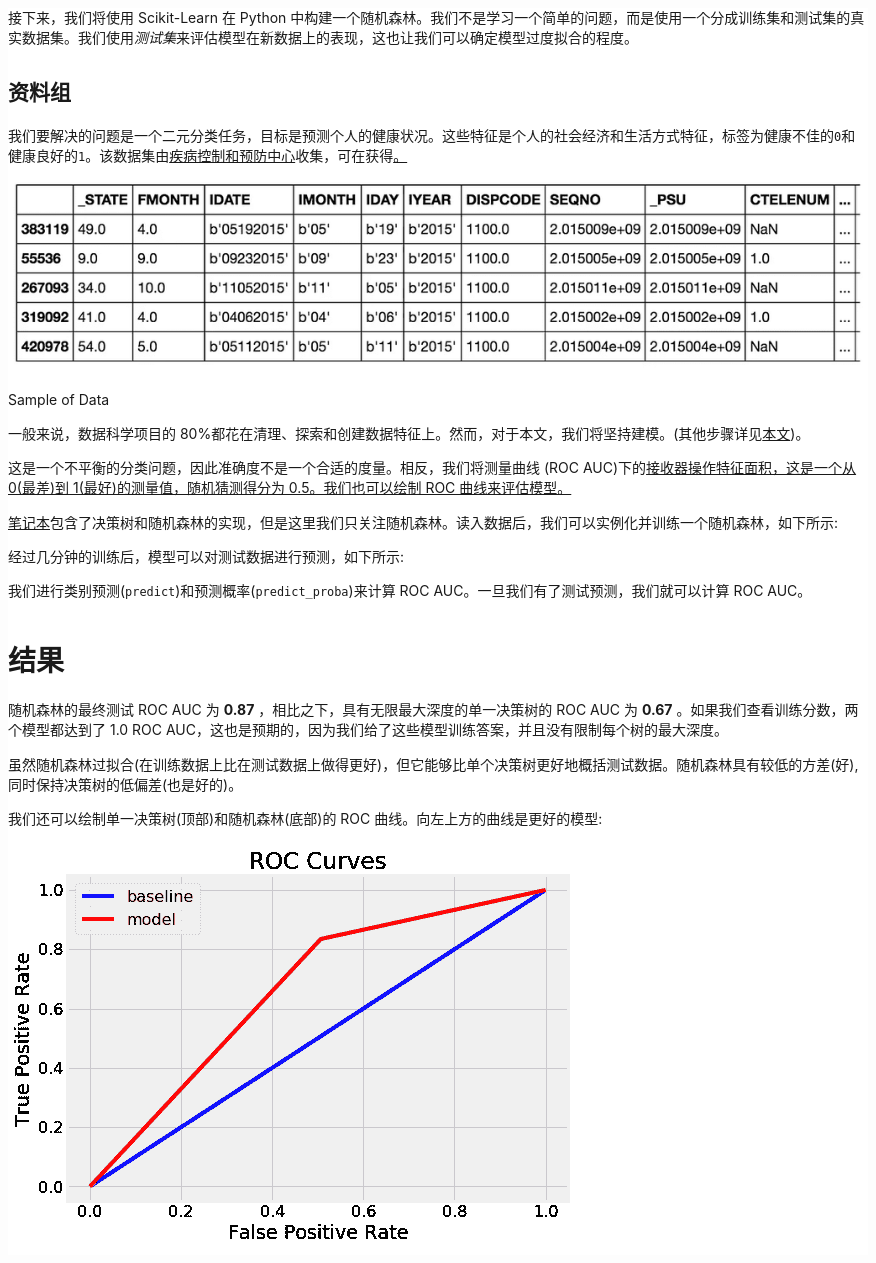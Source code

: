 接下来，我们将使用 Scikit-Learn 在 Python 中构建一个随机森林。我们不是学习一个简单的问题，而是使用一个分成训练集和测试集的真实数据集。我们使用*测试集*来评估模型在新数据上的表现，这也让我们可以确定模型过度拟合的程度。

## 资料组

我们要解决的问题是一个二元分类任务，目标是预测个人的健康状况。这些特征是个人的社会经济和生活方式特征，标签为健康不佳的`0`和健康良好的`1`。该数据集由[疾病控制和预防中心](https://www.cdc.gov/)收集，可在获得[。](https://www.kaggle.com/cdc/behavioral-risk-factor-surveillance-system)

![](img/e95b95d6ab4787437b62b3981cd454e3.png)

Sample of Data

一般来说，数据科学项目的 80%都花在清理、探索和创建数据特征上。然而，对于本文，我们将坚持建模。(其他步骤详见[本文](https://medium.com/p/c62152f39420?source=your_stories_page---------------------------))。

这是一个不平衡的分类问题，因此准确度不是一个合适的度量。相反，我们将测量曲线 (ROC AUC)下的[接收器操作特征面积，这是一个从 0(最差)到 1(最好)的测量值，随机猜测得分为 0.5。我们也可以绘制 ROC 曲线来评估模型。](https://developers.google.com/machine-learning/crash-course/classification/roc-and-auc)

[笔记本](https://github.com/WillKoehrsen/Machine-Learning-Projects/blob/master/Random%20Forest%20Tutorial.ipynb)包含了决策树和随机森林的实现，但是这里我们只关注随机森林。读入数据后，我们可以实例化并训练一个随机森林，如下所示:

经过几分钟的训练后，模型可以对测试数据进行预测，如下所示:

我们进行类别预测(`predict`)和预测概率(`predict_proba`)来计算 ROC AUC。一旦我们有了测试预测，我们就可以计算 ROC AUC。

# 结果

随机森林的最终测试 ROC AUC 为 **0.87** ，相比之下，具有无限最大深度的单一决策树的 ROC AUC 为 **0.67** 。如果我们查看训练分数，两个模型都达到了 1.0 ROC AUC，这也是预期的，因为我们给了这些模型训练答案，并且没有限制每个树的最大深度。

虽然随机森林过拟合(在训练数据上比在测试数据上做得更好)，但它能够比单个决策树更好地概括测试数据。随机森林具有较低的方差(好),同时保持决策树的低偏差(也是好的)。

我们还可以绘制单一决策树(顶部)和随机森林(底部)的 ROC 曲线。向左上方的曲线是更好的模型:

![](img/bdcc27f4a5d67966f4ce36432cf0e766.png)
